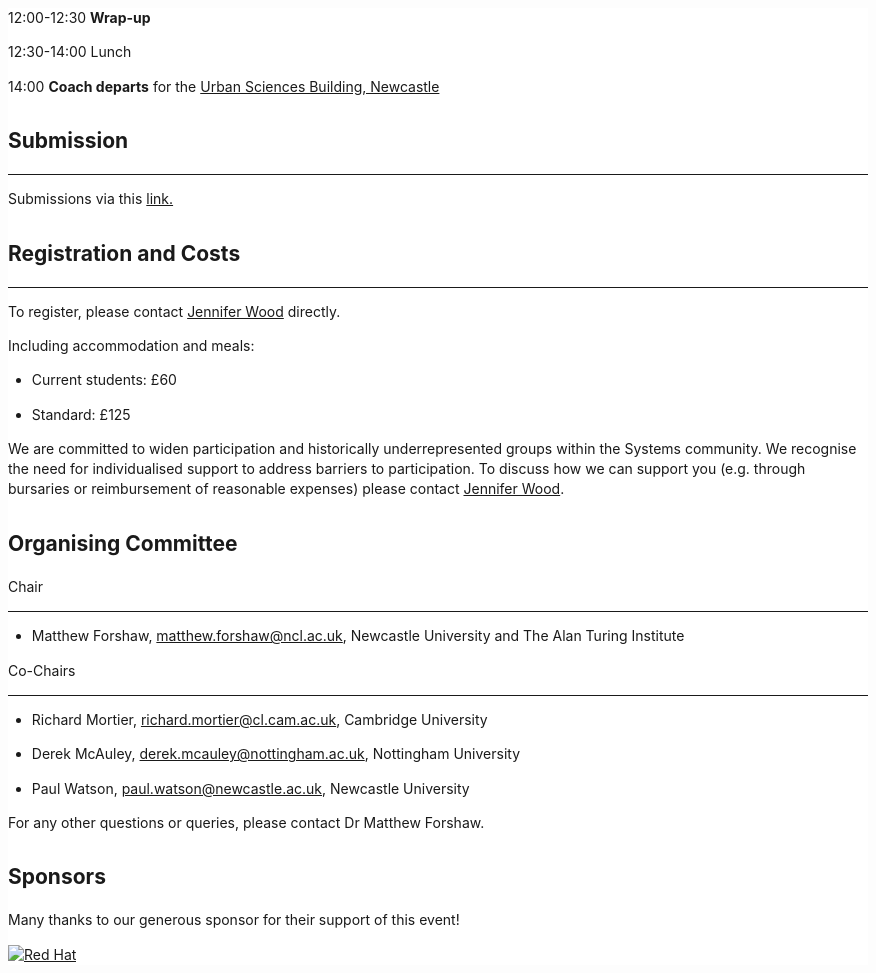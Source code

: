 12:00-12:30 **Wrap-up**

12:30-14:00 Lunch

14:00 **Coach departs** for the [Urban Sciences Building, Newcastle][ncl]

## Submission

---------

Submissions via this [link.](https://hotcrp.uksystems.org/uksystems2021/)


## Registration and Costs

-----

To register, please contact [Jennifer Wood](mailto:jennifer.wood@ncl.ac.uk) directly.

Including accommodation and meals:

- Current students: £60

- Standard: £125

We are committed to widen participation and historically underrepresented groups within the Systems community. We recognise the need for individualised support to address barriers to participation. To discuss how we can support you (e.g. through bursaries or reimbursement of reasonable expenses) please contact [Jennifer Wood](mailto:jennifer.wood@ncl.ac.uk).


## Organising Committee

Chair

---------

- Matthew Forshaw, matthew.forshaw@ncl.ac.uk,  Newcastle University and The Alan Turing Institute



Co-Chairs

---------

- Richard Mortier, richard.mortier@cl.cam.ac.uk, Cambridge University

- Derek McAuley, derek.mcauley@nottingham.ac.uk, Nottingham University

- Paul Watson, paul.watson@newcastle.ac.uk, Newcastle University



For any other questions or queries, please contact Dr Matthew Forshaw.

## Sponsors
Many thanks to our generous sponsor for their support of this event!


[![Red Hat](/images/redhat-new.jpg)][redhat]

[redhat]: https://www.redhat.com/en


[venue]: https://www.redworthhalldurham.co.uk/
[ncl]: https://goo.gl/maps/4wEvgUFHr6L2